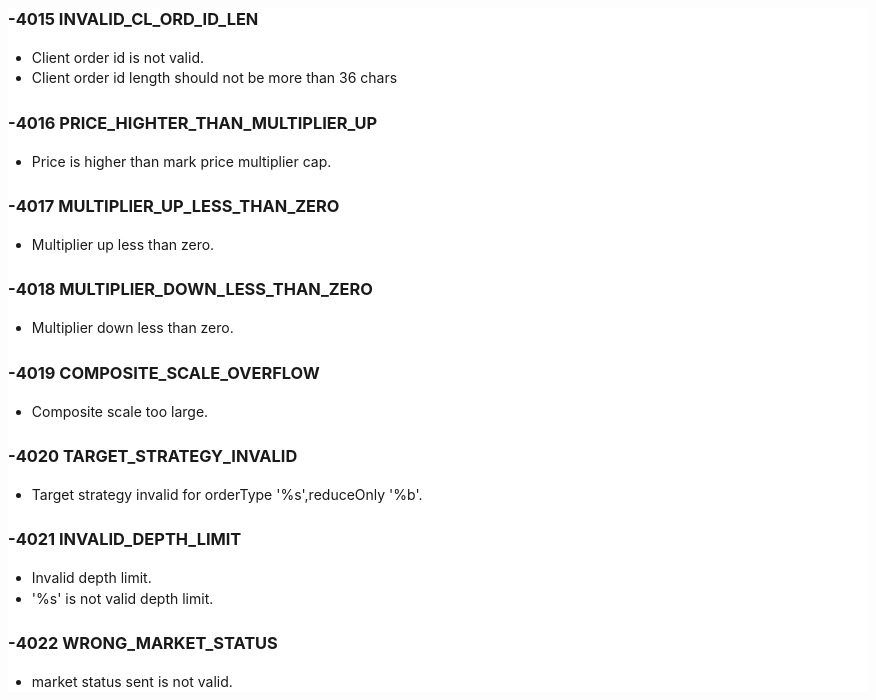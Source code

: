 ### \-4015 INVALID\_CL\_ORD\_ID\_LEN[​](/docs/derivatives/coin-margined-futures/error-code#-4015-invalid_cl_ord_id_len "Direct link to -4015 INVALID_CL_ORD_ID_LEN")

*   Client order id is not valid.
*   Client order id length should not be more than 36 chars

### \-4016 PRICE\_HIGHTER\_THAN\_MULTIPLIER\_UP[​](/docs/derivatives/coin-margined-futures/error-code#-4016-price_highter_than_multiplier_up "Direct link to -4016 PRICE_HIGHTER_THAN_MULTIPLIER_UP")

*   Price is higher than mark price multiplier cap.

### \-4017 MULTIPLIER\_UP\_LESS\_THAN\_ZERO[​](/docs/derivatives/coin-margined-futures/error-code#-4017-multiplier_up_less_than_zero "Direct link to -4017 MULTIPLIER_UP_LESS_THAN_ZERO")

*   Multiplier up less than zero.

### \-4018 MULTIPLIER\_DOWN\_LESS\_THAN\_ZERO[​](/docs/derivatives/coin-margined-futures/error-code#-4018-multiplier_down_less_than_zero "Direct link to -4018 MULTIPLIER_DOWN_LESS_THAN_ZERO")

*   Multiplier down less than zero.

### \-4019 COMPOSITE\_SCALE\_OVERFLOW[​](/docs/derivatives/coin-margined-futures/error-code#-4019-composite_scale_overflow "Direct link to -4019 COMPOSITE_SCALE_OVERFLOW")

*   Composite scale too large.

### \-4020 TARGET\_STRATEGY\_INVALID[​](/docs/derivatives/coin-margined-futures/error-code#-4020-target_strategy_invalid "Direct link to -4020 TARGET_STRATEGY_INVALID")

*   Target strategy invalid for orderType '%s',reduceOnly '%b'.

### \-4021 INVALID\_DEPTH\_LIMIT[​](/docs/derivatives/coin-margined-futures/error-code#-4021-invalid_depth_limit "Direct link to -4021 INVALID_DEPTH_LIMIT")

*   Invalid depth limit.
*   '%s' is not valid depth limit.

### \-4022 WRONG\_MARKET\_STATUS[​](/docs/derivatives/coin-margined-futures/error-code#-4022-wrong_market_status "Direct link to -4022 WRONG_MARKET_STATUS")

*   market status sent is not valid.
